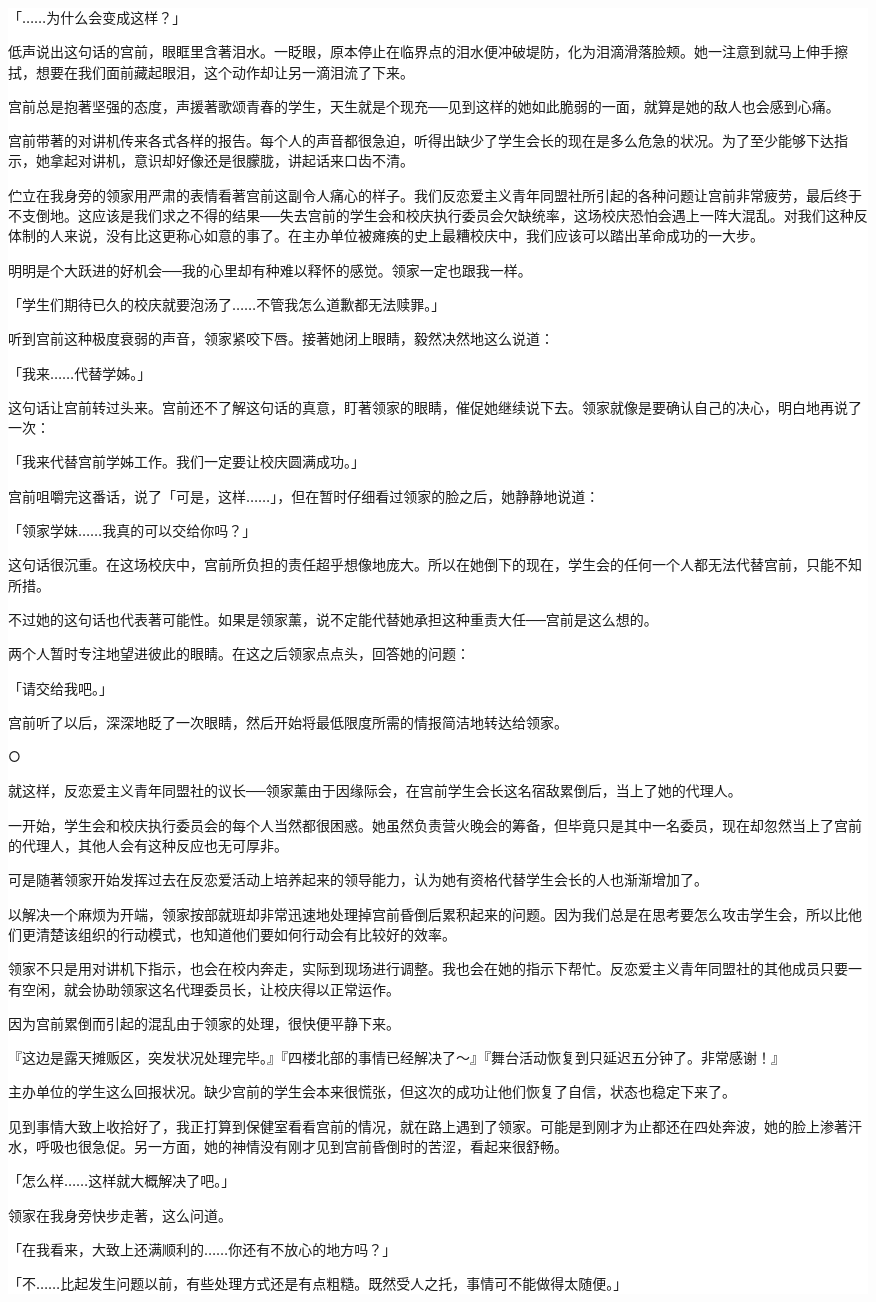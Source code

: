 「……为什么会变成这样？」

低声说出这句话的宫前，眼眶里含著泪水。一眨眼，原本停止在临界点的泪水便冲破堤防，化为泪滴滑落脸颊。她一注意到就马上伸手擦拭，想要在我们面前藏起眼泪，这个动作却让另一滴泪流了下来。

宫前总是抱著坚强的态度，声援著歌颂青春的学生，天生就是个现充──见到这样的她如此脆弱的一面，就算是她的敌人也会感到心痛。

宫前带著的对讲机传来各式各样的报告。每个人的声音都很急迫，听得出缺少了学生会长的现在是多么危急的状况。为了至少能够下达指示，她拿起对讲机，意识却好像还是很朦胧，讲起话来口齿不清。

伫立在我身旁的领家用严肃的表情看著宫前这副令人痛心的样子。我们反恋爱主义青年同盟社所引起的各种问题让宫前非常疲劳，最后终于不支倒地。这应该是我们求之不得的结果──失去宫前的学生会和校庆执行委员会欠缺统率，这场校庆恐怕会遇上一阵大混乱。对我们这种反体制的人来说，没有比这更称心如意的事了。在主办单位被瘫痪的史上最糟校庆中，我们应该可以踏出革命成功的一大步。

明明是个大跃进的好机会──我的心里却有种难以释怀的感觉。领家一定也跟我一样。

「学生们期待已久的校庆就要泡汤了……不管我怎么道歉都无法赎罪。」

听到宫前这种极度衰弱的声音，领家紧咬下唇。接著她闭上眼睛，毅然决然地这么说道：

「我来……代替学姊。」

这句话让宫前转过头来。宫前还不了解这句话的真意，盯著领家的眼睛，催促她继续说下去。领家就像是要确认自己的决心，明白地再说了一次：

「我来代替宫前学姊工作。我们一定要让校庆圆满成功。」

宫前咀嚼完这番话，说了「可是，这样……」，但在暂时仔细看过领家的脸之后，她静静地说道：

「领家学妹……我真的可以交给你吗？」

这句话很沉重。在这场校庆中，宫前所负担的责任超乎想像地庞大。所以在她倒下的现在，学生会的任何一个人都无法代替宫前，只能不知所措。

不过她的这句话也代表著可能性。如果是领家薰，说不定能代替她承担这种重责大任──宫前是这么想的。

两个人暂时专注地望进彼此的眼睛。在这之后领家点点头，回答她的问题：

「请交给我吧。」

宫前听了以后，深深地眨了一次眼睛，然后开始将最低限度所需的情报简洁地转达给领家。

○

就这样，反恋爱主义青年同盟社的议长──领家薰由于因缘际会，在宫前学生会长这名宿敌累倒后，当上了她的代理人。

一开始，学生会和校庆执行委员会的每个人当然都很困惑。她虽然负责营火晚会的筹备，但毕竟只是其中一名委员，现在却忽然当上了宫前的代理人，其他人会有这种反应也无可厚非。

可是随著领家开始发挥过去在反恋爱活动上培养起来的领导能力，认为她有资格代替学生会长的人也渐渐增加了。

以解决一个麻烦为开端，领家按部就班却非常迅速地处理掉宫前昏倒后累积起来的问题。因为我们总是在思考要怎么攻击学生会，所以比他们更清楚该组织的行动模式，也知道他们要如何行动会有比较好的效率。

领家不只是用对讲机下指示，也会在校内奔走，实际到现场进行调整。我也会在她的指示下帮忙。反恋爱主义青年同盟社的其他成员只要一有空闲，就会协助领家这名代理委员长，让校庆得以正常运作。

因为宫前累倒而引起的混乱由于领家的处理，很快便平静下来。

『这边是露天摊贩区，突发状况处理完毕。』『四楼北部的事情已经解决了～』『舞台活动恢复到只延迟五分钟了。非常感谢！』

主办单位的学生这么回报状况。缺少宫前的学生会本来很慌张，但这次的成功让他们恢复了自信，状态也稳定下来了。

见到事情大致上收拾好了，我正打算到保健室看看宫前的情况，就在路上遇到了领家。可能是到刚才为止都还在四处奔波，她的脸上渗著汗水，呼吸也很急促。另一方面，她的神情没有刚才见到宫前昏倒时的苦涩，看起来很舒畅。

「怎么样……这样就大概解决了吧。」

领家在我身旁快步走著，这么问道。

「在我看来，大致上还满顺利的……你还有不放心的地方吗？」

「不……比起发生问题以前，有些处理方式还是有点粗糙。既然受人之托，事情可不能做得太随便。」
